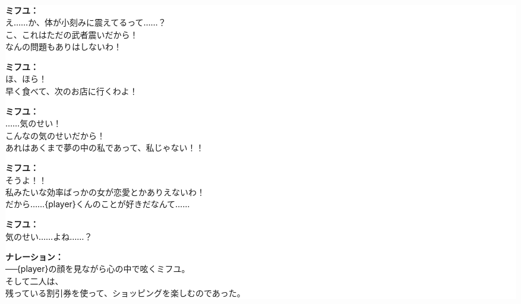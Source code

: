 **ミフユ：**  
え……か、体が小刻みに震えてるって……？  
こ、これはただの武者震いだから！  
なんの問題もありはしないわ！  
  
**ミフユ：**  
ほ、ほら！  
早く食べて、次のお店に行くわよ！  
  
**ミフユ：**  
……気のせい！  
こんなの気のせいだから！  
あれはあくまで夢の中の私であって、私じゃない！！  
  
**ミフユ：**  
そうよ！！  
私みたいな効率ばっかの女が恋愛とかありえないわ！  
だから……{player}くんのことが好きだなんて……  
  
**ミフユ：**  
気のせい……よね……？  
  
**ナレーション：**  
──{player}の顔を見ながら心の中で呟くミフユ。  
そして二人は、  
残っている割引券を使って、ショッピングを楽しむのであった。  
